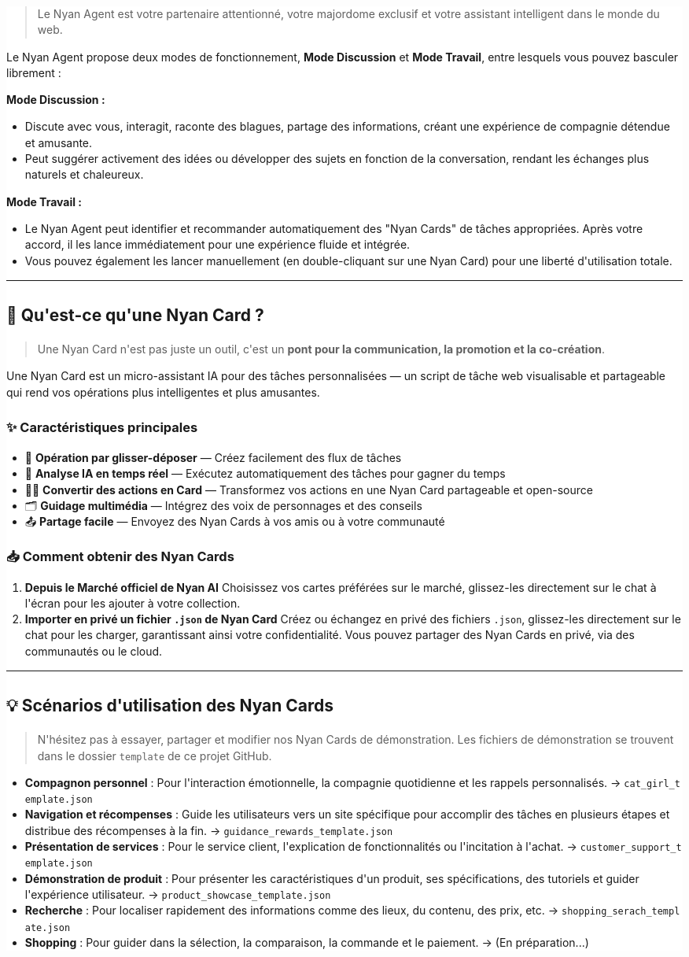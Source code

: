 > Le Nyan Agent est votre partenaire attentionné, votre majordome exclusif et votre assistant intelligent dans le monde du web.

Le Nyan Agent propose deux modes de fonctionnement, **Mode Discussion** et **Mode Travail**, entre lesquels vous pouvez basculer librement :

**Mode Discussion :**
- Discute avec vous, interagit, raconte des blagues, partage des informations, créant une expérience de compagnie détendue et amusante.
- Peut suggérer activement des idées ou développer des sujets en fonction de la conversation, rendant les échanges plus naturels et chaleureux.

**Mode Travail :**
- Le Nyan Agent peut identifier et recommander automatiquement des "Nyan Cards" de tâches appropriées. Après votre accord, il les lance immédiatement pour une expérience fluide et intégrée.
- Vous pouvez également les lancer manuellement (en double-cliquant sur une Nyan Card) pour une liberté d'utilisation totale.

---

## 🎴 Qu'est-ce qu'une Nyan Card ?

> Une Nyan Card n'est pas juste un outil, c'est un **pont pour la communication, la promotion et la co-création**.

Une Nyan Card est un micro-assistant IA pour des tâches personnalisées — un script de tâche web visualisable et partageable qui rend vos opérations plus intelligentes et plus amusantes.

### ✨ Caractéristiques principales
- 🧩 **Opération par glisser-déposer** — Créez facilement des flux de tâches
- 🧠 **Analyse IA en temps réel** — Exécutez automatiquement des tâches pour gagner du temps
- 🧑‍💻 **Convertir des actions en Card** — Transformez vos actions en une Nyan Card partageable et open-source
- 🗂 **Guidage multimédia** — Intégrez des voix de personnages et des conseils
- 📤 **Partage facile** — Envoyez des Nyan Cards à vos amis ou à votre communauté

### 📥 Comment obtenir des Nyan Cards
1. **Depuis le Marché officiel de Nyan AI**
   Choisissez vos cartes préférées sur le marché, glissez-les directement sur le chat à l'écran pour les ajouter à votre collection.
2. **Importer en privé un fichier `.json` de Nyan Card**
   Créez ou échangez en privé des fichiers `.json`, glissez-les directement sur le chat pour les charger, garantissant ainsi votre confidentialité. Vous pouvez partager des Nyan Cards en privé, via des communautés ou le cloud.

---

## 💡 Scénarios d'utilisation des Nyan Cards

> N'hésitez pas à essayer, partager et modifier nos Nyan Cards de démonstration. Les fichiers de démonstration se trouvent dans le dossier `template` de ce projet GitHub.

- **Compagnon personnel** : Pour l'interaction émotionnelle, la compagnie quotidienne et les rappels personnalisés. → `cat_girl_template.json`
- **Navigation et récompenses** : Guide les utilisateurs vers un site spécifique pour accomplir des tâches en plusieurs étapes et distribue des récompenses à la fin. → `guidance_rewards_template.json`
- **Présentation de services** : Pour le service client, l'explication de fonctionnalités ou l'incitation à l'achat. → `customer_support_template.json`
- **Démonstration de produit** : Pour présenter les caractéristiques d'un produit, ses spécifications, des tutoriels et guider l'expérience utilisateur. → `product_showcase_template.json`
- **Recherche** : Pour localiser rapidement des informations comme des lieux, du contenu, des prix, etc. → `shopping_serach_template.json`
- **Shopping** : Pour guider dans la sélection, la comparaison, la commande et le paiement. → (En préparation...)